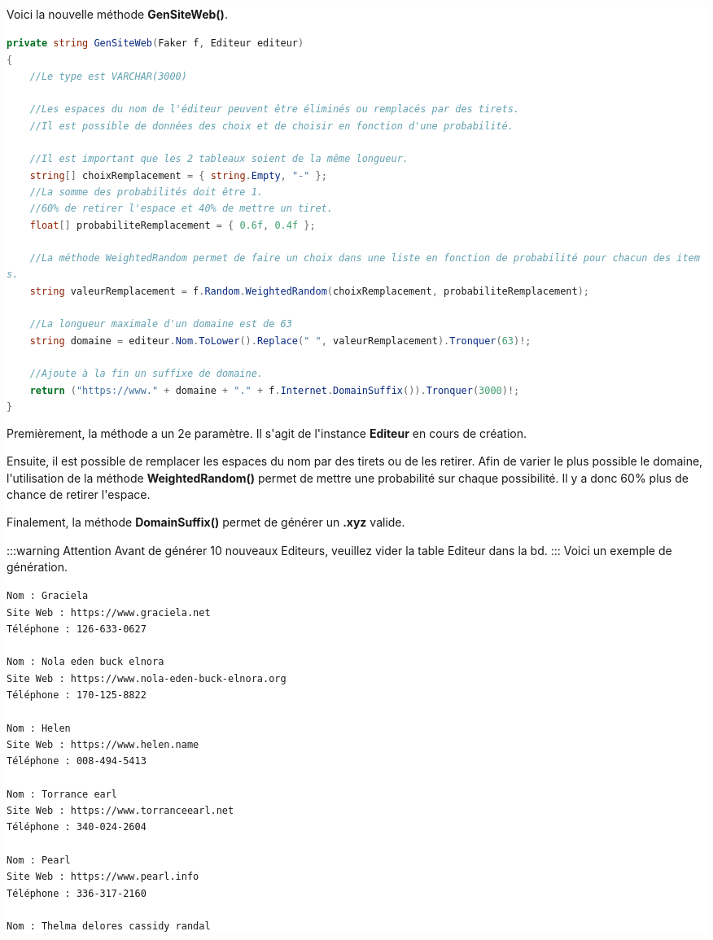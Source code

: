 ```csharp
```

Voici la nouvelle méthode **GenSiteWeb()**.

```csharp
private string GenSiteWeb(Faker f, Editeur editeur)
{
	//Le type est VARCHAR(3000)

	//Les espaces du nom de l'éditeur peuvent être éliminés ou remplacés par des tirets.
	//Il est possible de données des choix et de choisir en fonction d'une probabilité.

	//Il est important que les 2 tableaux soient de la même longueur.
	string[] choixRemplacement = { string.Empty, "-" };
	//La somme des probabilités doit être 1.
	//60% de retirer l'espace et 40% de mettre un tiret.
	float[] probabiliteRemplacement = { 0.6f, 0.4f };

    //La méthode WeightedRandom permet de faire un choix dans une liste en fonction de probabilité pour chacun des items.
	string valeurRemplacement = f.Random.WeightedRandom(choixRemplacement, probabiliteRemplacement);

    //La longueur maximale d'un domaine est de 63
	string domaine = editeur.Nom.ToLower().Replace(" ", valeurRemplacement).Tronquer(63)!;

    //Ajoute à la fin un suffixe de domaine.
    return ("https://www." + domaine + "." + f.Internet.DomainSuffix()).Tronquer(3000)!;
}
```

Premièrement, la méthode a un 2e paramètre. Il s'agit de l'instance **Editeur** en cours de création.

Ensuite, il est possible de remplacer les espaces du nom par des tirets ou de les retirer. Afin de varier le plus possible le domaine, l'utilisation de la méthode **WeightedRandom()** permet de mettre une probabilité sur chaque possibilité.  Il y a donc 60% plus de chance de retirer l'espace.

Finalement, la méthode **DomainSuffix()** permet de générer un **.xyz** valide.

:::warning Attention
Avant de générer 10 nouveaux Editeurs, veuillez vider la table Editeur dans la bd. 
:::
Voici un exemple de génération.

```
Nom : Graciela
Site Web : https://www.graciela.net
Téléphone : 126-633-0627

Nom : Nola eden buck elnora
Site Web : https://www.nola-eden-buck-elnora.org
Téléphone : 170-125-8822

Nom : Helen
Site Web : https://www.helen.name
Téléphone : 008-494-5413

Nom : Torrance earl
Site Web : https://www.torranceearl.net
Téléphone : 340-024-2604

Nom : Pearl
Site Web : https://www.pearl.info
Téléphone : 336-317-2160

Nom : Thelma delores cassidy randal
```